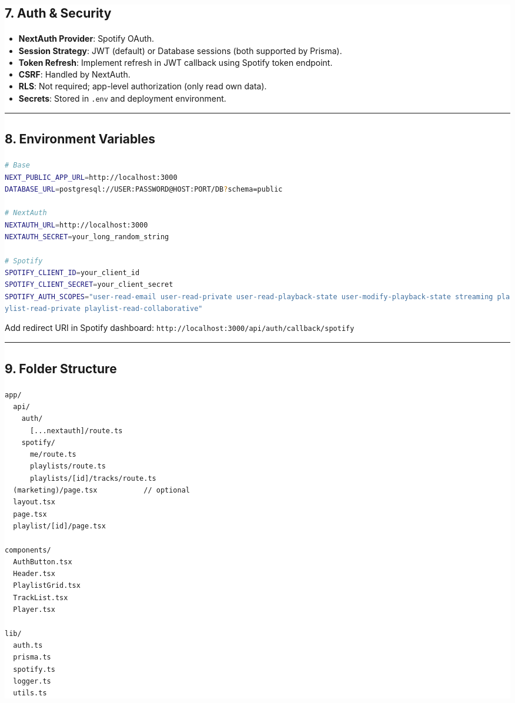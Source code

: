 
## 7. Auth & Security

- **NextAuth Provider**: Spotify OAuth.
- **Session Strategy**: JWT (default) or Database sessions (both supported by Prisma).
- **Token Refresh**: Implement refresh in JWT callback using Spotify token endpoint.
- **CSRF**: Handled by NextAuth.
- **RLS**: Not required; app-level authorization (only read own data).
- **Secrets**: Stored in `.env` and deployment environment.

---

## 8. Environment Variables

```bash
# Base
NEXT_PUBLIC_APP_URL=http://localhost:3000
DATABASE_URL=postgresql://USER:PASSWORD@HOST:PORT/DB?schema=public

# NextAuth
NEXTAUTH_URL=http://localhost:3000
NEXTAUTH_SECRET=your_long_random_string

# Spotify
SPOTIFY_CLIENT_ID=your_client_id
SPOTIFY_CLIENT_SECRET=your_client_secret
SPOTIFY_AUTH_SCOPES="user-read-email user-read-private user-read-playback-state user-modify-playback-state streaming playlist-read-private playlist-read-collaborative"
```

Add redirect URI in Spotify dashboard:
`http://localhost:3000/api/auth/callback/spotify`

---

## 9. Folder Structure

```
app/
  api/
    auth/
      [...nextauth]/route.ts
    spotify/
      me/route.ts
      playlists/route.ts
      playlists/[id]/tracks/route.ts
  (marketing)/page.tsx           // optional
  layout.tsx
  page.tsx
  playlist/[id]/page.tsx

components/
  AuthButton.tsx
  Header.tsx
  PlaylistGrid.tsx
  TrackList.tsx
  Player.tsx

lib/
  auth.ts
  prisma.ts
  spotify.ts
  logger.ts
  utils.ts
```